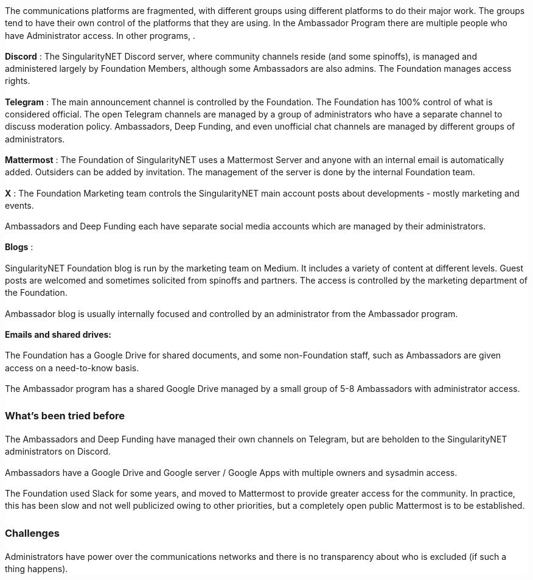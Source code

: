 The communications platforms are fragmented, with different groups using different platforms to do their major work. The groups tend to have their own control of the platforms that they are using. In the Ambassador Program there are multiple people who have Administrator access. In other programs, .

**Discord** : The SingularityNET Discord server, where community channels reside (and some spinoffs), is managed and administered largely by Foundation Members, although some Ambassadors are also admins. The Foundation manages access rights.

**Telegram** : The main announcement channel is controlled by the Foundation. The Foundation has 100% control of what is considered official. The open Telegram channels are managed by a group of administrators who have a separate channel to discuss moderation policy. Ambassadors, Deep Funding, and even unofficial chat channels are managed by different groups of administrators.

**Mattermost** : The Foundation of SingularityNET uses a Mattermost Server and anyone with an internal email is automatically added. Outsiders can be added by invitation. The management of the server is done by the internal Foundation team.

**X** : The Foundation Marketing team controls the SingularityNET main account posts about developments - mostly marketing and events.

Ambassadors and Deep Funding each have separate social media accounts which are managed by their administrators.

**Blogs** :

SingularityNET Foundation blog is run by the marketing team on Medium. It includes a variety of content at different levels. Guest posts are welcomed and sometimes solicited from spinoffs and partners. The access is controlled by the marketing department of the Foundation.

Ambassador blog is usually internally focused and controlled by an administrator from the Ambassador program.

**Emails and shared drives:**

The Foundation has a Google Drive for shared documents, and some non-Foundation staff, such as Ambassadors are given access on a need-to-know basis.

The Ambassador program has a shared Google Drive managed by a small group of 5-8 Ambassadors with administrator access.

### What’s been tried before

The Ambassadors and Deep Funding have managed their own channels on Telegram, but are beholden to the SingularityNET administrators on Discord.

Ambassadors have a Google Drive and Google server / Google Apps with multiple owners and sysadmin access.

The Foundation used Slack for some years, and moved to Mattermost to provide greater access for the community. In practice, this has been slow and not well publicized owing to other priorities, but a completely open public Mattermost is to be established.

### Challenges

Administrators have power over the communications networks and there is no transparency about who is excluded (if such a thing happens).
